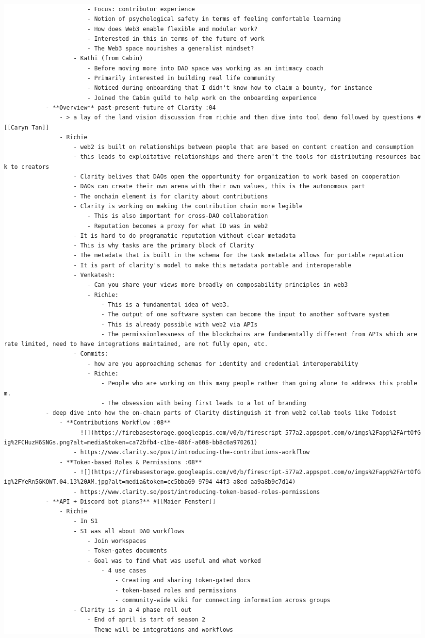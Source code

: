                             - Focus: contributor experience
                            - Notion of psychological safety in terms of feeling comfortable learning
                            - How does Web3 enable flexible and modular work?
                            - Interested in this in terms of the future of work
                            - The Web3 space nourishes a generalist mindset?
                        - Kathi (from Cabin)
                            - Before moving more into DAO space was working as an intimacy coach
                            - Primarily interested in building real life community
                            - Noticed during onboarding that I didn't know how to claim a bounty, for instance
                            - Joined the Cabin guild to help work on the onboarding experience
                - **Overview** past-present-future of Clarity :04
                    - > a lay of the land vision discussion from richie and then dive into tool demo followed by questions #[[Caryn Tan]]
                    - Richie
                        - web2 is built on relationships between people that are based on content creation and consumption
                        - this leads to exploitative relationships and there aren't the tools for distributing resources back to creators
                        - Clarity belives that DAOs open the opportunity for organization to work based on cooperation
                        - DAOs can create their own arena with their own values, this is the autonomous part
                        - The onchain element is for clarity about contributions
                        - Clarity is working on making the contribution chain more legible
                            - This is also important for cross-DAO collaboration
                            - Reputation becomes a proxy for what ID was in web2
                        - It is hard to do programatic reputation without clear metadata
                        - This is why tasks are the primary block of Clarity
                        - The metadata that is built in the schema for the task metadata allows for portable reputation
                        - It is part of clarity's model to make this metadata portable and interoperable
                        - Venkatesh:
                            - Can you share your views more broadly on composability principles in web3
                            - Richie:
                                - This is a fundamental idea of web3.
                                - The output of one software system can become the input to another software system
                                - This is already possible with web2 via APIs
                                - The permissionlessness of the blockchains are fundamentally different from APIs which are rate limited, need to have integrations maintained, are not fully open, etc.
                        - Commits:
                            - how are you approaching schemas for identity and credential interoperability
                            - Richie:
                                - People who are working on this many people rather than going alone to address this problem.
                                - The obsession with being first leads to a lot of branding
                - deep dive into how the on-chain parts of Clarity distinguish it from web2 collab tools like Todoist
                    - **Contributions Workflow :08**
                        - ![](https://firebasestorage.googleapis.com/v0/b/firescript-577a2.appspot.com/o/imgs%2Fapp%2FArtOfGig%2FCHuzH6SNGs.png?alt=media&token=ca72bfb4-c1be-486f-a608-bb8c6a970261)
                        - https://www.clarity.so/post/introducing-the-contributions-workflow
                    - **Token-based Roles & Permissions :08**
                        - ![](https://firebasestorage.googleapis.com/v0/b/firescript-577a2.appspot.com/o/imgs%2Fapp%2FArtOfGig%2FYeRn5GKOWT.04.13%20AM.jpg?alt=media&token=cc5bba69-9794-44f3-a8ed-aa9a8b9c7d14)
                        - https://www.clarity.so/post/introducing-token-based-roles-permissions
                - **API + Discord bot plans?** #[[Maier Fenster]]
                    - Richie
                        - In S1
                        - S1 was all about DAO workflows
                            - Join workspaces
                            - Token-gates documents
                            - Goal was to find what was useful and what worked
                                - 4 use cases
                                    - Creating and sharing token-gated docs
                                    - token-based roles and permissions
                                    - community-wide wiki for connecting information across groups
                        - Clarity is in a 4 phase roll out
                            - End of april is tart of season 2
                            - Theme will be integrations and workflows